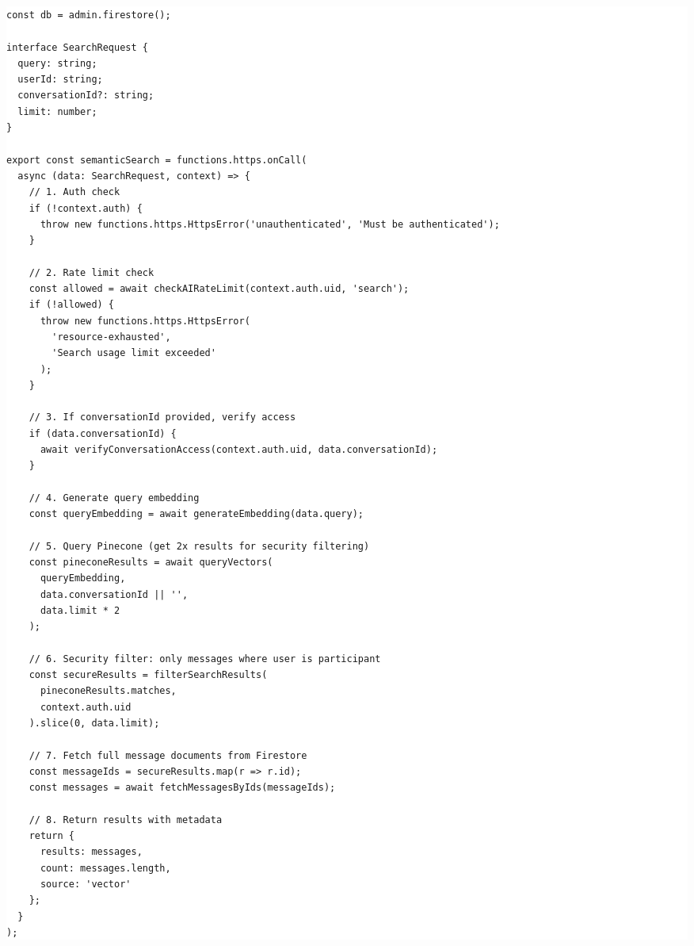     const db = admin.firestore();
    
    interface SearchRequest {
      query: string;
      userId: string;
      conversationId?: string;
      limit: number;
    }
    
    export const semanticSearch = functions.https.onCall(
      async (data: SearchRequest, context) => {
        // 1. Auth check
        if (!context.auth) {
          throw new functions.https.HttpsError('unauthenticated', 'Must be authenticated');
        }
        
        // 2. Rate limit check
        const allowed = await checkAIRateLimit(context.auth.uid, 'search');
        if (!allowed) {
          throw new functions.https.HttpsError(
            'resource-exhausted',
            'Search usage limit exceeded'
          );
        }
        
        // 3. If conversationId provided, verify access
        if (data.conversationId) {
          await verifyConversationAccess(context.auth.uid, data.conversationId);
        }
        
        // 4. Generate query embedding
        const queryEmbedding = await generateEmbedding(data.query);
        
        // 5. Query Pinecone (get 2x results for security filtering)
        const pineconeResults = await queryVectors(
          queryEmbedding,
          data.conversationId || '',
          data.limit * 2
        );
        
        // 6. Security filter: only messages where user is participant
        const secureResults = filterSearchResults(
          pineconeResults.matches,
          context.auth.uid
        ).slice(0, data.limit);
        
        // 7. Fetch full message documents from Firestore
        const messageIds = secureResults.map(r => r.id);
        const messages = await fetchMessagesByIds(messageIds);
        
        // 8. Return results with metadata
        return {
          results: messages,
          count: messages.length,
          source: 'vector'
        };
      }
    );
    